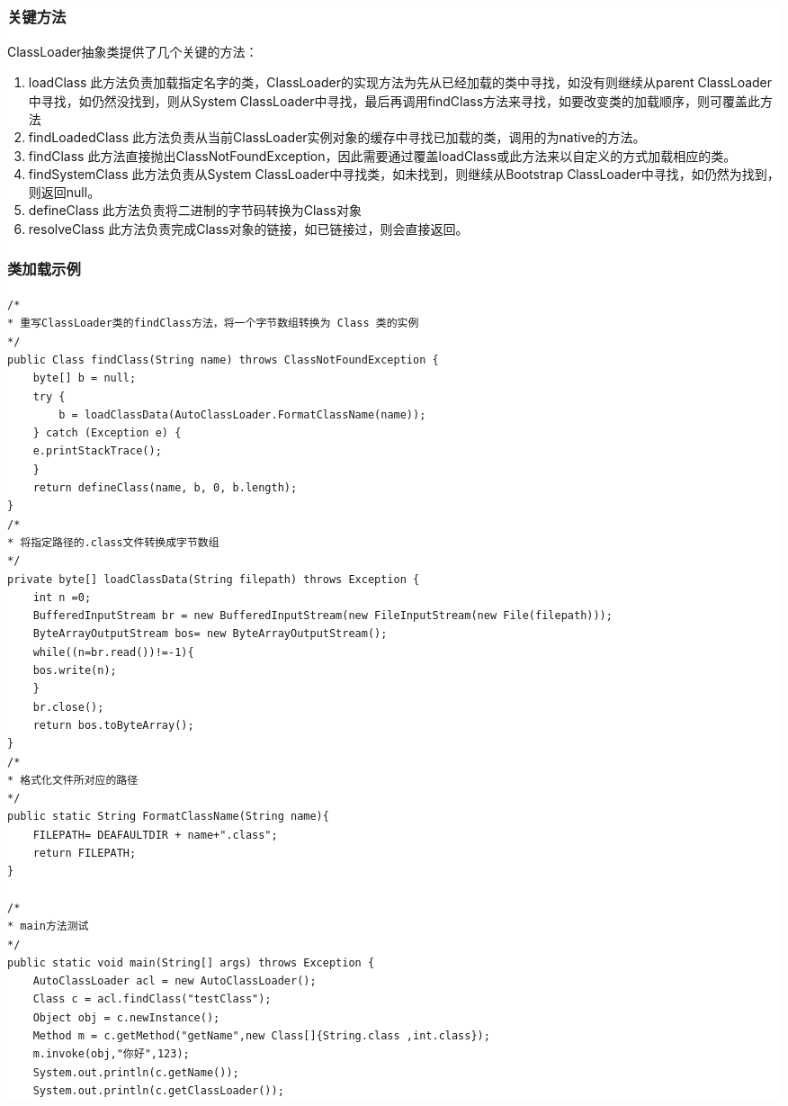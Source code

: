### 关键方法

ClassLoader抽象类提供了几个关键的方法：
1. loadClass
 此方法负责加载指定名字的类，ClassLoader的实现方法为先从已经加载的类中寻找，如没有则继续从parent ClassLoader中寻找，如仍然没找到，则从System ClassLoader中寻找，最后再调用findClass方法来寻找，如要改变类的加载顺序，则可覆盖此方法
2. findLoadedClass
 此方法负责从当前ClassLoader实例对象的缓存中寻找已加载的类，调用的为native的方法。
3.  findClass
 此方法直接抛出ClassNotFoundException，因此需要通过覆盖loadClass或此方法来以自定义的方式加载相应的类。
4. findSystemClass
 此方法负责从System ClassLoader中寻找类，如未找到，则继续从Bootstrap ClassLoader中寻找，如仍然为找到，则返回null。
5. defineClass 
 此方法负责将二进制的字节码转换为Class对象
6. resolveClass
 此方法负责完成Class对象的链接，如已链接过，则会直接返回。

### 类加载示例

```
/*
* 重写ClassLoader类的findClass方法，将一个字节数组转换为 Class 类的实例
*/
public Class findClass(String name) throws ClassNotFoundException {
    byte[] b = null;
    try {
        b = loadClassData(AutoClassLoader.FormatClassName(name));
    } catch (Exception e) {
    e.printStackTrace();
    }
    return defineClass(name, b, 0, b.length);
}
/*
* 将指定路径的.class文件转换成字节数组
*/
private byte[] loadClassData(String filepath) throws Exception {
    int n =0;
    BufferedInputStream br = new BufferedInputStream(new FileInputStream(new File(filepath)));
    ByteArrayOutputStream bos= new ByteArrayOutputStream();
    while((n=br.read())!=-1){
    bos.write(n);
    }
    br.close();
    return bos.toByteArray();
}
/*
* 格式化文件所对应的路径
*/
public static String FormatClassName(String name){
    FILEPATH= DEAFAULTDIR + name+".class";
    return FILEPATH;
}
  
/*
* main方法测试
*/
public static void main(String[] args) throws Exception {
    AutoClassLoader acl = new AutoClassLoader();
    Class c = acl.findClass("testClass");
    Object obj = c.newInstance();
    Method m = c.getMethod("getName",new Class[]{String.class ,int.class});
    m.invoke(obj,"你好",123);
    System.out.println(c.getName());
    System.out.println(c.getClassLoader());
```